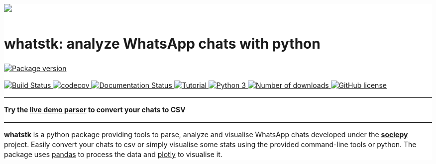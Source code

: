 <div align="left">
  <img src="https://raw.githubusercontent.com/lucasrodes/whatstk/develop/assets/logo.svg" width="70%">
</div>
<h1 align="left" style="border-bottom: none;"> whatstk: analyze WhatsApp chats with python
</h1>
<p align="left">
  <a href="#">
    <img alt="Package version" src="https://img.shields.io/badge/pypi-0.7.0-blue.svg?&color=25D366&logo=whatsapp&">
  </a>
</p>


<p align="left">
  <a href="https://app.travis-ci.com/lucasrodes/whatstk">
    <img alt="Build Status" src="https://app.travis-ci.com/lucasrodes/whatstk.svg?&branch=main">
  </a>
  <a href="https://codecov.io/gh/lucasrodes/whatstk">
    <img alt="codecov" src="https://codecov.io/gh/lucasrodes/whatstk/branch/master/graph/badge.svg">
  </a>
  <a href='https://whatstk.readthedocs.io/en/stable/?badge=stable'>
    <img src='https://readthedocs.org/projects/whatstk/badge/?version=stable' alt='Documentation Status' />
  </a>
  <a href="https://towardsdatascience.com/analyzing-whatsapp-chats-with-python-20d62ce7fe2d">
    <img alt="Tutorial" src="https://img.shields.io/badge/tutorial-on_medium-1a8917.svg?&logo=medium&logoColor=white">
  </a>
  <a href="https://www.python.org/downloads/release/python-3/">
    <img alt="Python 3" src="https://img.shields.io/badge/python-3.9|3.10|3.11|3.12-blue.svg?&logo=python&logoColor=yellow">
  </a>
  <a href="https://pepy.tech/badge/whatstk">
    <img alt="Number of downloads" src="https://pepy.tech/badge/whatstk">
  </a>
  <a href="https://github.com/lucasrodes/whatstk/blob/master/LICENSE">
    <img alt="GitHub license" src="https://img.shields.io/github/license/lucasrodes/whatstk.svg?">
  </a>
</p>

---

**Try the [live demo parser](https://whatstk.streamlit.app/) to convert your chats to CSV**

---




**whatstk** is a python package providing tools to parse, analyze and visualise WhatsApp chats developed under the
**[sociepy](https://sociepy.org)** project. Easily convert your chats to csv or simply visualise some stats using
the provided command-line tools or python. The package uses [pandas](https://github.com/pandas-dev/pandas) to process
the data and [plotly](https://github.com/plotly/plotly.py) to visualise it.
